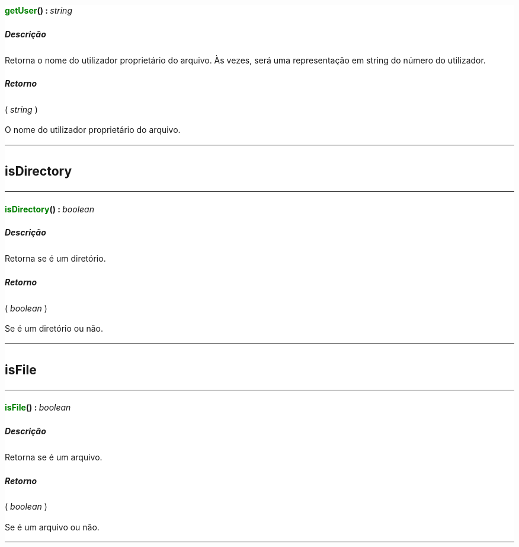 
#### <span style="color: #008000">getUser</span>() : <span style="font-weight: normal; font-style: italic;">string</span>
##### Descrição

Retorna o nome do utilizador proprietário do arquivo. Às vezes, será uma representação em string do número do utilizador.

##### Retorno

( _string_ )

O nome do utilizador proprietário do arquivo.

---

## isDirectory

---

#### <span style="color: #008000">isDirectory</span>() : <span style="font-weight: normal; font-style: italic;">boolean</span>
##### Descrição

Retorna se é um diretório.

##### Retorno

( _boolean_ )

Se é um diretório ou não.

---

## isFile

---

#### <span style="color: #008000">isFile</span>() : <span style="font-weight: normal; font-style: italic;">boolean</span>
##### Descrição

Retorna se é um arquivo.

##### Retorno

( _boolean_ )

Se é um arquivo ou não.

---
